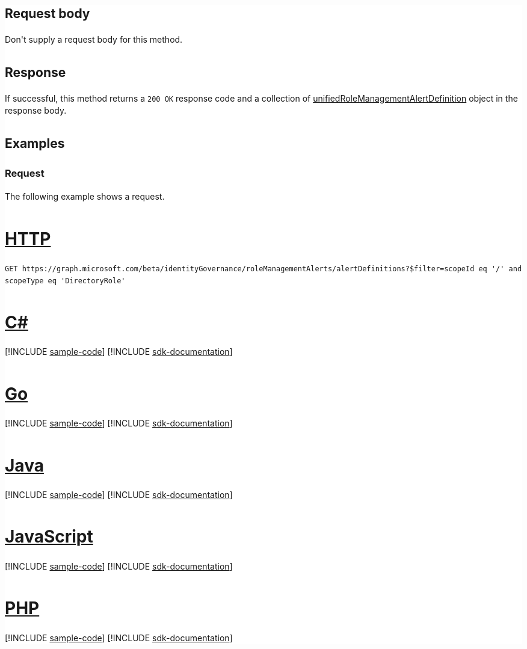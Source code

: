 ## Request body
Don't supply a request body for this method.

## Response

If successful, this method returns a `200 OK` response code and a collection of [unifiedRoleManagementAlertDefinition](../resources/unifiedrolemanagementalertdefinition.md) object in the response body.

## Examples

### Request
The following example shows a request.
# [HTTP](#tab/http)

```http
GET https://graph.microsoft.com/beta/identityGovernance/roleManagementAlerts/alertDefinitions?$filter=scopeId eq '/' and scopeType eq 'DirectoryRole'
```

# [C#](#tab/csharp)
[!INCLUDE [sample-code](../includes/snippets/csharp/list-unifiedrolemanagementalertdefinition-csharp-snippets.md)]
[!INCLUDE [sdk-documentation](../includes/snippets/snippets-sdk-documentation-link.md)]

# [Go](#tab/go)
[!INCLUDE [sample-code](../includes/snippets/go/list-unifiedrolemanagementalertdefinition-go-snippets.md)]
[!INCLUDE [sdk-documentation](../includes/snippets/snippets-sdk-documentation-link.md)]

# [Java](#tab/java)
[!INCLUDE [sample-code](../includes/snippets/java/list-unifiedrolemanagementalertdefinition-java-snippets.md)]
[!INCLUDE [sdk-documentation](../includes/snippets/snippets-sdk-documentation-link.md)]

# [JavaScript](#tab/javascript)
[!INCLUDE [sample-code](../includes/snippets/javascript/list-unifiedrolemanagementalertdefinition-javascript-snippets.md)]
[!INCLUDE [sdk-documentation](../includes/snippets/snippets-sdk-documentation-link.md)]

# [PHP](#tab/php)
[!INCLUDE [sample-code](../includes/snippets/php/list-unifiedrolemanagementalertdefinition-php-snippets.md)]
[!INCLUDE [sdk-documentation](../includes/snippets/snippets-sdk-documentation-link.md)]

